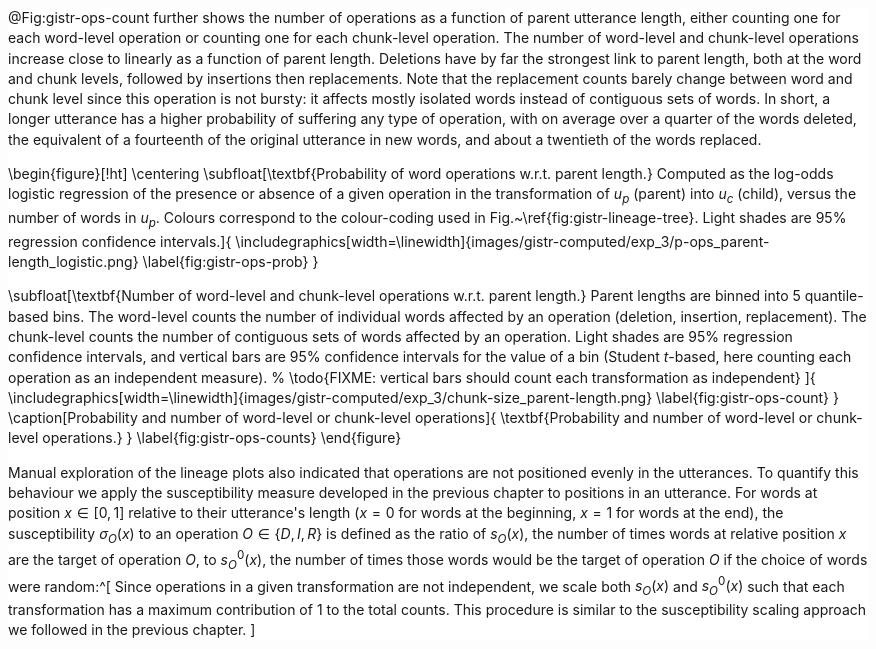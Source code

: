 @Fig:gistr-ops-count further shows the number of operations as a function of parent utterance length, either counting one for each word-level operation or counting one for each chunk-level operation.
The number of word-level and chunk-level operations increase close to linearly as a function of parent length.
Deletions have by far the strongest link to parent length, both at the word and chunk levels, followed by insertions then replacements.
Note that the replacement counts barely change between word and chunk level since this operation is not bursty:
it affects mostly isolated words instead of contiguous sets of words.
In short, a longer utterance has a higher probability of suffering any type of operation, with on average over a quarter of the words deleted, the equivalent of a fourteenth of the original utterance in new words, and about a twentieth of the words replaced.

\begin{figure}[!ht]
  \centering
  \subfloat[\textbf{Probability of word operations w.r.t. parent length.}
  Computed as the log-odds logistic regression of the presence or absence of a given operation in the transformation of $u_p$ (parent) into $u_c$ (child), versus the number of words in $u_p$.
  Colours correspond to the colour-coding used in Fig.~\ref{fig:gistr-lineage-tree}.
  Light shades are 95\% regression confidence intervals.]{
    \includegraphics[width=\linewidth]{images/gistr-computed/exp_3/p-ops_parent-length_logistic.png}
    \label{fig:gistr-ops-prob}
  }

  \subfloat[\textbf{Number of word-level and chunk-level operations w.r.t. parent length.}
  Parent lengths are binned into 5 quantile-based bins.
  The word-level counts the number of individual words affected by an operation (deletion, insertion, replacement).
  The chunk-level counts the number of contiguous sets of words affected by an operation.
  Light shades are 95\% regression confidence intervals, and vertical bars are 95\% confidence intervals for the value of a bin (Student $t$-based, here counting each operation as an independent measure).
  % \todo{FIXME: vertical bars should count each transformation as independent}
  ]{
    \includegraphics[width=\linewidth]{images/gistr-computed/exp_3/chunk-size_parent-length.png}
    \label{fig:gistr-ops-count}
  }
  \caption[Probability and number of word-level or chunk-level operations]{
  \textbf{Probability and number of word-level or chunk-level operations.}
  }
  \label{fig:gistr-ops-counts}
\end{figure}

Manual exploration of the lineage plots also indicated that operations are not positioned evenly in the utterances.
To quantify this behaviour we apply the susceptibility measure developed in the previous chapter to positions in an utterance.
For words at position $x \in [0, 1]$ relative to their utterance's length ($x = 0$ for words at the beginning, $x = 1$ for words at the end), the susceptibility $\sigma_O(x)$ to an operation $O \in \{D, I, R\}$ is defined as the ratio of $s_O(x)$, the number of times words at relative position $x$ are the target of operation $O$, to $s_O^0(x)$, the number of times those words would be the target of operation $O$ if the choice of words were random:^[
Since operations in a given transformation are not independent, we scale both $s_O(x)$ and $s_O^0(x)$ such that each transformation has a maximum contribution of 1 to the total counts.
This procedure is similar to the susceptibility scaling approach we followed in the previous chapter.
]
